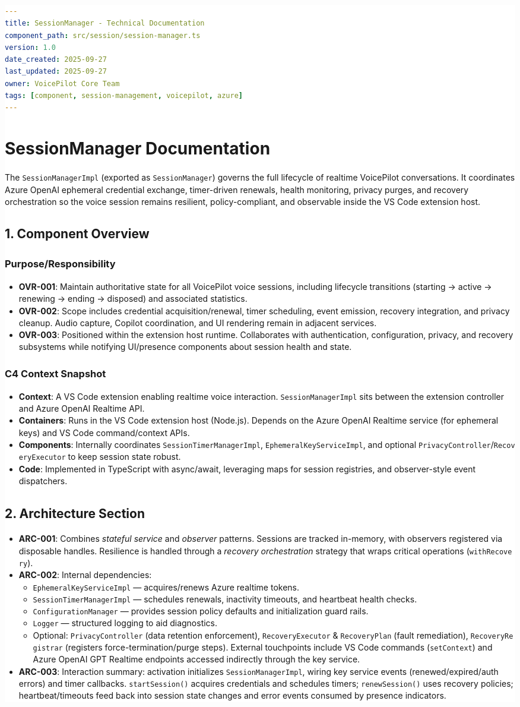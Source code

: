 ```yaml
---
title: SessionManager - Technical Documentation
component_path: src/session/session-manager.ts
version: 1.0
date_created: 2025-09-27
last_updated: 2025-09-27
owner: VoicePilot Core Team
tags: [component, session-management, voicepilot, azure]
---
```



# SessionManager Documentation

The `SessionManagerImpl` (exported as `SessionManager`) governs the full lifecycle of realtime VoicePilot conversations. It coordinates Azure OpenAI ephemeral credential exchange, timer-driven renewals, health monitoring, privacy purges, and recovery orchestration so the voice session remains resilient, policy-compliant, and observable inside the VS Code extension host.

## 1. Component Overview

### Purpose/Responsibility

- **OVR-001**: Maintain authoritative state for all VoicePilot voice sessions, including lifecycle transitions (starting → active → renewing → ending → disposed) and associated statistics.
- **OVR-002**: Scope includes credential acquisition/renewal, timer scheduling, event emission, recovery integration, and privacy cleanup. Audio capture, Copilot coordination, and UI rendering remain in adjacent services.
- **OVR-003**: Positioned within the extension host runtime. Collaborates with authentication, configuration, privacy, and recovery subsystems while notifying UI/presence components about session health and state.

### C4 Context Snapshot

- **Context**: A VS Code extension enabling realtime voice interaction. `SessionManagerImpl` sits between the extension controller and Azure OpenAI Realtime API.
- **Containers**: Runs in the VS Code extension host (Node.js). Depends on the Azure OpenAI Realtime service (for ephemeral keys) and VS Code command/context APIs.
- **Components**: Internally coordinates `SessionTimerManagerImpl`, `EphemeralKeyServiceImpl`, and optional `PrivacyController`/`RecoveryExecutor` to keep session state robust.
- **Code**: Implemented in TypeScript with async/await, leveraging maps for session registries, and observer-style event dispatchers.

## 2. Architecture Section

- **ARC-001**: Combines *stateful service* and *observer* patterns. Sessions are tracked in-memory, with observers registered via disposable handles. Resilience is handled through a *recovery orchestration* strategy that wraps critical operations (`withRecovery`).
- **ARC-002**: Internal dependencies:
  - `EphemeralKeyServiceImpl` — acquires/renews Azure realtime tokens.
  - `SessionTimerManagerImpl` — schedules renewals, inactivity timeouts, and heartbeat health checks.
  - `ConfigurationManager` — provides session policy defaults and initialization guard rails.
  - `Logger` — structured logging to aid diagnostics.
  - Optional: `PrivacyController` (data retention enforcement), `RecoveryExecutor` & `RecoveryPlan` (fault remediation), `RecoveryRegistrar` (registers force-termination/purge steps).
  External touchpoints include VS Code commands (`setContext`) and Azure OpenAI GPT Realtime endpoints accessed indirectly through the key service.
- **ARC-003**: Interaction summary: activation initializes `SessionManagerImpl`, wiring key service events (renewed/expired/auth errors) and timer callbacks. `startSession()` acquires credentials and schedules timers; `renewSession()` uses recovery policies; heartbeat/timeouts feed back into session state changes and error events consumed by presence indicators.